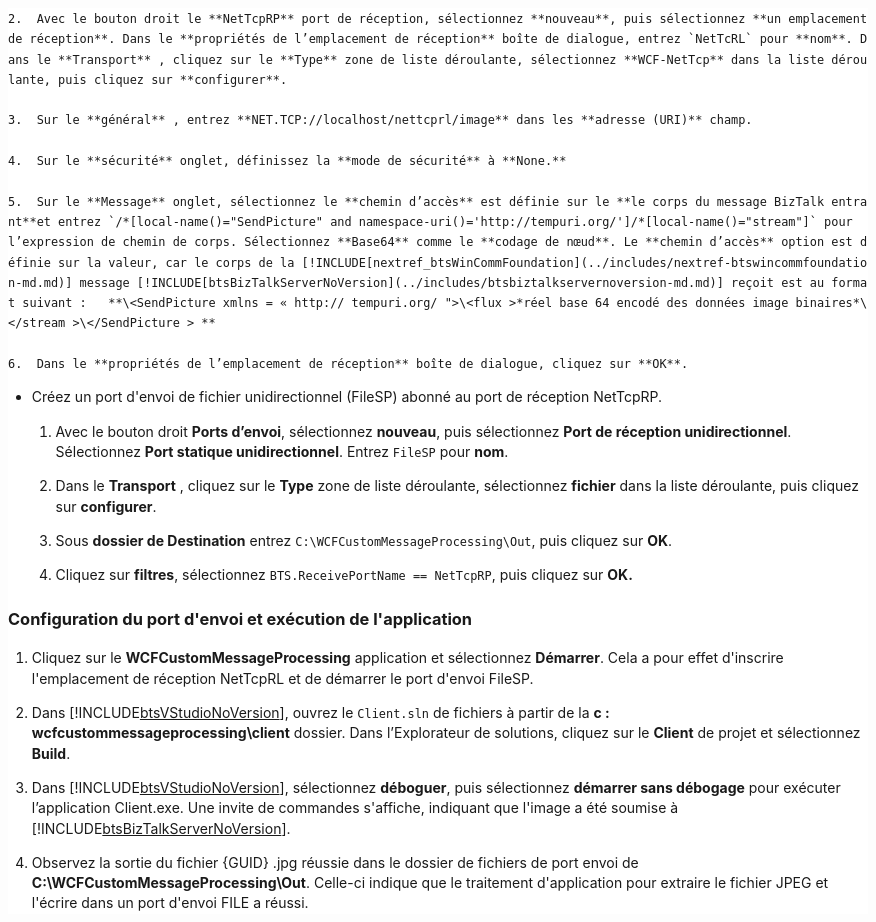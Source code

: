     2.  Avec le bouton droit le **NetTcpRP** port de réception, sélectionnez **nouveau**, puis sélectionnez **un emplacement de réception**. Dans le **propriétés de l’emplacement de réception** boîte de dialogue, entrez `NetTcRL` pour **nom**. Dans le **Transport** , cliquez sur le **Type** zone de liste déroulante, sélectionnez **WCF-NetTcp** dans la liste déroulante, puis cliquez sur **configurer**.  
  
    3.  Sur le **général** , entrez **NET.TCP://localhost/nettcprl/image** dans les **adresse (URI)** champ.  
  
    4.  Sur le **sécurité** onglet, définissez la **mode de sécurité** à **None.**  
  
    5.  Sur le **Message** onglet, sélectionnez le **chemin d’accès** est définie sur le **le corps du message BizTalk entrant**et entrez `/*[local-name()="SendPicture" and namespace-uri()='http://tempuri.org/']/*[local-name()="stream"]` pour l’expression de chemin de corps. Sélectionnez **Base64** comme le **codage de nœud**. Le **chemin d’accès** option est définie sur la valeur, car le corps de la [!INCLUDE[nextref_btsWinCommFoundation](../includes/nextref-btswincommfoundation-md.md)] message [!INCLUDE[btsBizTalkServerNoVersion](../includes/btsbiztalkservernoversion-md.md)] reçoit est au format suivant :   **\<SendPicture xmlns = « http:// tempuri.org/ ">\<flux >*réel base 64 encodé des données image binaires*\</stream >\</SendPicture > **  
  
    6.  Dans le **propriétés de l’emplacement de réception** boîte de dialogue, cliquez sur **OK**.  
  
-   Créez un port d'envoi de fichier unidirectionnel (FileSP) abonné au port de réception NetTcpRP.  
  
    1.  Avec le bouton droit **Ports d’envoi**, sélectionnez **nouveau**, puis sélectionnez **Port de réception unidirectionnel**. Sélectionnez **Port statique unidirectionnel**. Entrez `FileSP` pour **nom**.  
  
    2.  Dans le **Transport** , cliquez sur le **Type** zone de liste déroulante, sélectionnez **fichier** dans la liste déroulante, puis cliquez sur **configurer**.  
  
    3.  Sous **dossier de Destination** entrez `C:\WCFCustomMessageProcessing\Out`, puis cliquez sur **OK**.  
  
    4.  Cliquez sur **filtres**, sélectionnez `BTS.ReceivePortName == NetTcpRP`, puis cliquez sur **OK.**  
  
### <a name="configure-the-send-port-and-run-the-application"></a>Configuration du port d'envoi et exécution de l'application  
  
1.  Cliquez sur le **WCFCustomMessageProcessing** application et sélectionnez **Démarrer**. Cela a pour effet d'inscrire l'emplacement de réception NetTcpRL et de démarrer le port d'envoi FileSP.  
  
2.  Dans [!INCLUDE[btsVStudioNoVersion](../includes/btsvstudionoversion-md.md)], ouvrez le `Client.sln` de fichiers à partir de la **c : wcfcustommessageprocessing\client** dossier. Dans l’Explorateur de solutions, cliquez sur le **Client** de projet et sélectionnez **Build**.  
  
3.  Dans [!INCLUDE[btsVStudioNoVersion](../includes/btsvstudionoversion-md.md)], sélectionnez **déboguer**, puis sélectionnez **démarrer sans débogage** pour exécuter l’application Client.exe. Une invite de commandes s'affiche, indiquant que l'image a été soumise à [!INCLUDE[btsBizTalkServerNoVersion](../includes/btsbiztalkservernoversion-md.md)].  
  
4.  Observez la sortie du fichier {GUID} .jpg réussie dans le dossier de fichiers de port envoi de **C:\WCFCustomMessageProcessing\Out**. Celle-ci indique que le traitement d'application pour extraire le fichier JPEG et l'écrire dans un port d'envoi FILE a réussi.